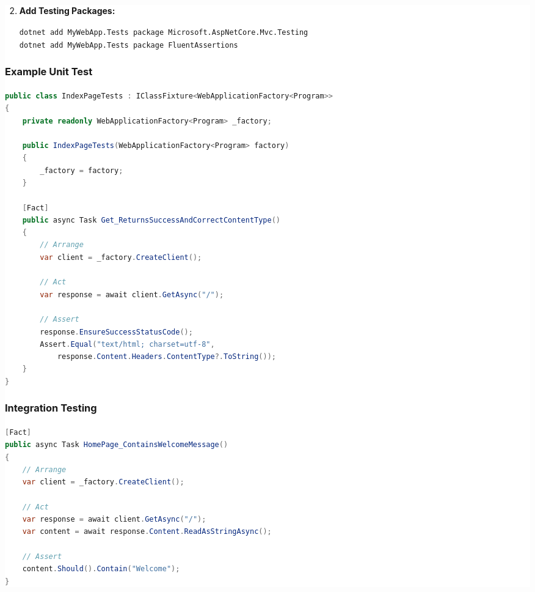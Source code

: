 2. **Add Testing Packages:**
   ```bash
   dotnet add MyWebApp.Tests package Microsoft.AspNetCore.Mvc.Testing
   dotnet add MyWebApp.Tests package FluentAssertions
   ```

### Example Unit Test

```csharp
public class IndexPageTests : IClassFixture<WebApplicationFactory<Program>>
{
    private readonly WebApplicationFactory<Program> _factory;
    
    public IndexPageTests(WebApplicationFactory<Program> factory)
    {
        _factory = factory;
    }
    
    [Fact]
    public async Task Get_ReturnsSuccessAndCorrectContentType()
    {
        // Arrange
        var client = _factory.CreateClient();
        
        // Act
        var response = await client.GetAsync("/");
        
        // Assert
        response.EnsureSuccessStatusCode();
        Assert.Equal("text/html; charset=utf-8", 
            response.Content.Headers.ContentType?.ToString());
    }
}
```

### Integration Testing

```csharp
[Fact]
public async Task HomePage_ContainsWelcomeMessage()
{
    // Arrange
    var client = _factory.CreateClient();
    
    // Act
    var response = await client.GetAsync("/");
    var content = await response.Content.ReadAsStringAsync();
    
    // Assert
    content.Should().Contain("Welcome");
}
```
